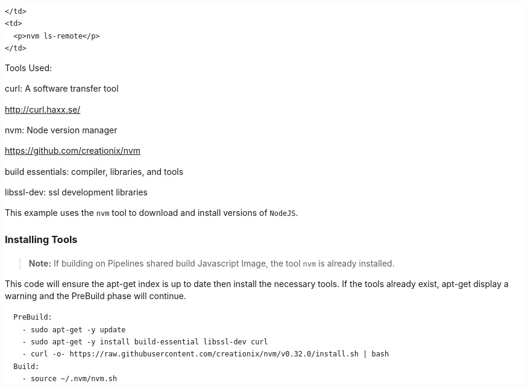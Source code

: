     </td>
    <td>
      <p>nvm ls-remote</p>
    </td>
  </tr>
  <tr>
    <td>
      <p>Tools Used:</p>
    </td>
    <td>
      <p>curl: A software transfer tool</p>
    </td>
    <td>
      <p><a href="http://curl.haxx.se/">http://curl.haxx.se/</a></p>
    </td>
  </tr>
  <tr>
    <td></td>
    <td>
      <p>nvm: Node version manager</p>
    </td>
    <td>
      <p><a href="https://github.com/creationix/nvm">https://github.com/creationix/nvm</a></p>
    </td>
  </tr>
  <tr>
    <td></td>
    <td>
      <p>build essentials: compiler, libraries, and tools</p>
    </td>
    <td></td>
  </tr>
  <tr>
    <td></td>
    <td>
      <p>libssl-dev: ssl development libraries</p>
    </td>
    <td valign="top"></td>
  </tr>
</table>

This example uses the `nvm` tool to download and install versions of `NodeJS`.

<h3>Installing Tools</h3>

> **Note:** If building on Pipelines shared build Javascript Image, the tool <code>nvm</code> is already installed.

This code will ensure the apt-get index is up to date then install the necessary tools. If the tools already exist, apt-get display a warning and the PreBuild phase will continue.

~~~
  PreBuild:
    - sudo apt-get -y update
    - sudo apt-get -y install build-essential libssl-dev curl
    - curl -o- https://raw.githubusercontent.com/creationix/nvm/v0.32.0/install.sh | bash
  Build:
    - source ~/.nvm/nvm.sh
~~~
